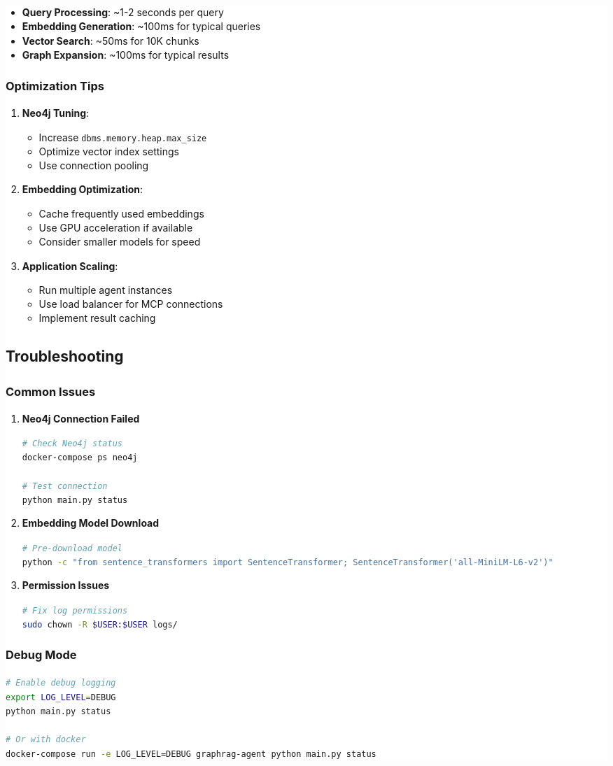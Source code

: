 - **Query Processing**: ~1-2 seconds per query
- **Embedding Generation**: ~100ms for typical queries
- **Vector Search**: ~50ms for 10K chunks
- **Graph Expansion**: ~100ms for typical results

### Optimization Tips

1. **Neo4j Tuning**:
   - Increase `dbms.memory.heap.max_size`
   - Optimize vector index settings
   - Use connection pooling

2. **Embedding Optimization**:
   - Cache frequently used embeddings
   - Use GPU acceleration if available
   - Consider smaller models for speed

3. **Application Scaling**:
   - Run multiple agent instances
   - Use load balancer for MCP connections
   - Implement result caching

## Troubleshooting

### Common Issues

1. **Neo4j Connection Failed**
   ```bash
   # Check Neo4j status
   docker-compose ps neo4j
   
   # Test connection
   python main.py status
   ```

2. **Embedding Model Download**
   ```bash
   # Pre-download model
   python -c "from sentence_transformers import SentenceTransformer; SentenceTransformer('all-MiniLM-L6-v2')"
   ```

3. **Permission Issues**
   ```bash
   # Fix log permissions
   sudo chown -R $USER:$USER logs/
   ```

### Debug Mode

```bash
# Enable debug logging
export LOG_LEVEL=DEBUG
python main.py status

# Or with docker
docker-compose run -e LOG_LEVEL=DEBUG graphrag-agent python main.py status
```
